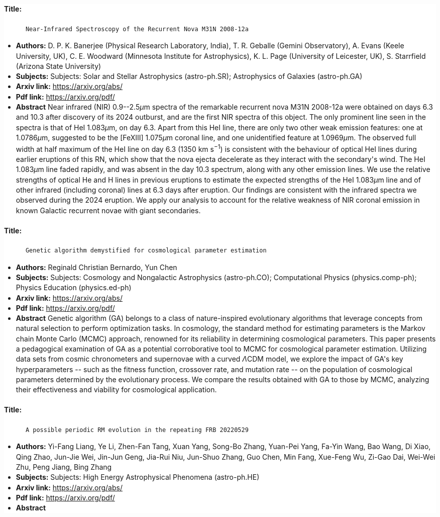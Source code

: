 #### Title:
          Near-Infrared Spectroscopy of the Recurrent Nova M31N 2008-12a
 - **Authors:** D. P. K. Banerjee (Physical Research Laboratory, India), T. R. Geballe (Gemini Observatory), A. Evans (Keele University, UK), C. E. Woodward (Minnesota Institute for Astrophysics), K. L. Page (University of Leicester, UK), S. Starrfield (Arizona State University)
 - **Subjects:** Subjects:
Solar and Stellar Astrophysics (astro-ph.SR); Astrophysics of Galaxies (astro-ph.GA)
 - **Arxiv link:** https://arxiv.org/abs/
 - **Pdf link:** https://arxiv.org/pdf/
 - **Abstract**
 Near infrared (NIR) 0.9--2.5$\mu$m spectra of the remarkable recurrent nova M31N 2008-12a were obtained on days 6.3 and 10.3 after discovery of its 2024 outburst, and are the first NIR spectra of this object. The only prominent line seen in the spectra is that of HeI 1.083$\mu$m, on day 6.3. Apart from this HeI line, there are only two other weak emission features: one at 1.0786$\mu$m, suggested to be the [FeXIII] 1.075$\mu$m coronal line, and one unidentified feature at 1.0969$\mu$m. The observed full width at half maximum of the HeI line on day 6.3 (1350 km s$^{-1}$) is consistent with the behaviour of optical HeI lines during earlier eruptions of this RN, which show that the nova ejecta decelerate as they interact with the secondary's wind. The HeI 1.083$\mu$m line faded rapidly, and was absent in the day 10.3 spectrum, along with any other emission lines. We use the relative strengths of optical He and H lines in previous eruptions to estimate the expected strengths of the HeI 1.083$\mu$m line and of other infrared (including coronal) lines at 6.3 days after eruption. Our findings are consistent with the infrared spectra we observed during the 2024 eruption. We apply our analysis to account for the relative weakness of NIR coronal emission in known Galactic recurrent novae with giant secondaries.
#### Title:
          Genetic algorithm demystified for cosmological parameter estimation
 - **Authors:** Reginald Christian Bernardo, Yun Chen
 - **Subjects:** Subjects:
Cosmology and Nongalactic Astrophysics (astro-ph.CO); Computational Physics (physics.comp-ph); Physics Education (physics.ed-ph)
 - **Arxiv link:** https://arxiv.org/abs/
 - **Pdf link:** https://arxiv.org/pdf/
 - **Abstract**
 Genetic algorithm (GA) belongs to a class of nature-inspired evolutionary algorithms that leverage concepts from natural selection to perform optimization tasks. In cosmology, the standard method for estimating parameters is the Markov chain Monte Carlo (MCMC) approach, renowned for its reliability in determining cosmological parameters. This paper presents a pedagogical examination of GA as a potential corroborative tool to MCMC for cosmological parameter estimation. Utilizing data sets from cosmic chronometers and supernovae with a curved $\Lambda$CDM model, we explore the impact of GA's key hyperparameters -- such as the fitness function, crossover rate, and mutation rate -- on the population of cosmological parameters determined by the evolutionary process. We compare the results obtained with GA to those by MCMC, analyzing their effectiveness and viability for cosmological application.
#### Title:
          A possible periodic RM evolution in the repeating FRB 20220529
 - **Authors:** Yi-Fang Liang, Ye Li, Zhen-Fan Tang, Xuan Yang, Song-Bo Zhang, Yuan-Pei Yang, Fa-Yin Wang, Bao Wang, Di Xiao, Qing Zhao, Jun-Jie Wei, Jin-Jun Geng, Jia-Rui Niu, Jun-Shuo Zhang, Guo Chen, Min Fang, Xue-Feng Wu, Zi-Gao Dai, Wei-Wei Zhu, Peng Jiang, Bing Zhang
 - **Subjects:** Subjects:
High Energy Astrophysical Phenomena (astro-ph.HE)
 - **Arxiv link:** https://arxiv.org/abs/
 - **Pdf link:** https://arxiv.org/pdf/
 - **Abstract**